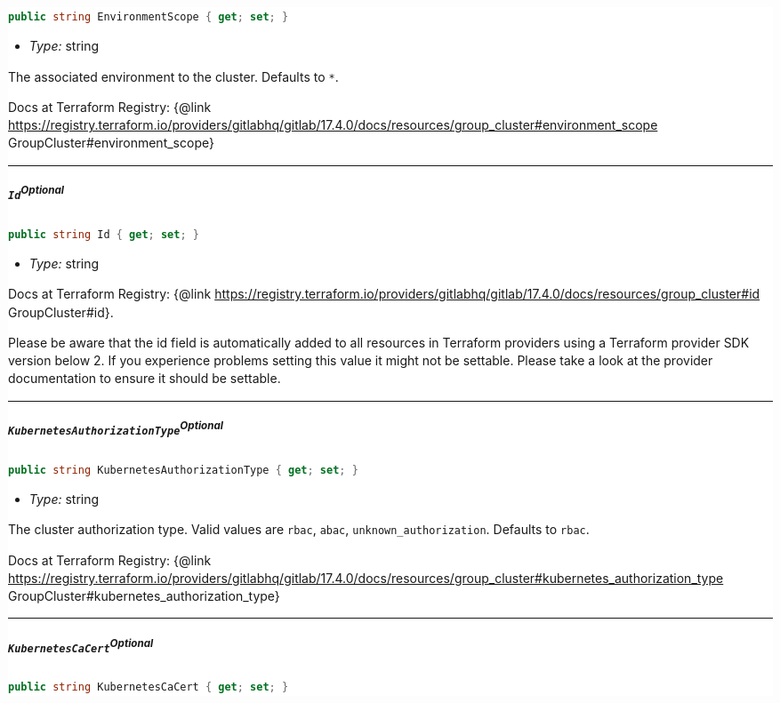 ```csharp
public string EnvironmentScope { get; set; }
```

- *Type:* string

The associated environment to the cluster. Defaults to `*`.

Docs at Terraform Registry: {@link https://registry.terraform.io/providers/gitlabhq/gitlab/17.4.0/docs/resources/group_cluster#environment_scope GroupCluster#environment_scope}

---

##### `Id`<sup>Optional</sup> <a name="Id" id="@cdktf/provider-gitlab.groupCluster.GroupClusterConfig.property.id"></a>

```csharp
public string Id { get; set; }
```

- *Type:* string

Docs at Terraform Registry: {@link https://registry.terraform.io/providers/gitlabhq/gitlab/17.4.0/docs/resources/group_cluster#id GroupCluster#id}.

Please be aware that the id field is automatically added to all resources in Terraform providers using a Terraform provider SDK version below 2.
If you experience problems setting this value it might not be settable. Please take a look at the provider documentation to ensure it should be settable.

---

##### `KubernetesAuthorizationType`<sup>Optional</sup> <a name="KubernetesAuthorizationType" id="@cdktf/provider-gitlab.groupCluster.GroupClusterConfig.property.kubernetesAuthorizationType"></a>

```csharp
public string KubernetesAuthorizationType { get; set; }
```

- *Type:* string

The cluster authorization type. Valid values are `rbac`, `abac`, `unknown_authorization`. Defaults to `rbac`.

Docs at Terraform Registry: {@link https://registry.terraform.io/providers/gitlabhq/gitlab/17.4.0/docs/resources/group_cluster#kubernetes_authorization_type GroupCluster#kubernetes_authorization_type}

---

##### `KubernetesCaCert`<sup>Optional</sup> <a name="KubernetesCaCert" id="@cdktf/provider-gitlab.groupCluster.GroupClusterConfig.property.kubernetesCaCert"></a>

```csharp
public string KubernetesCaCert { get; set; }
```
